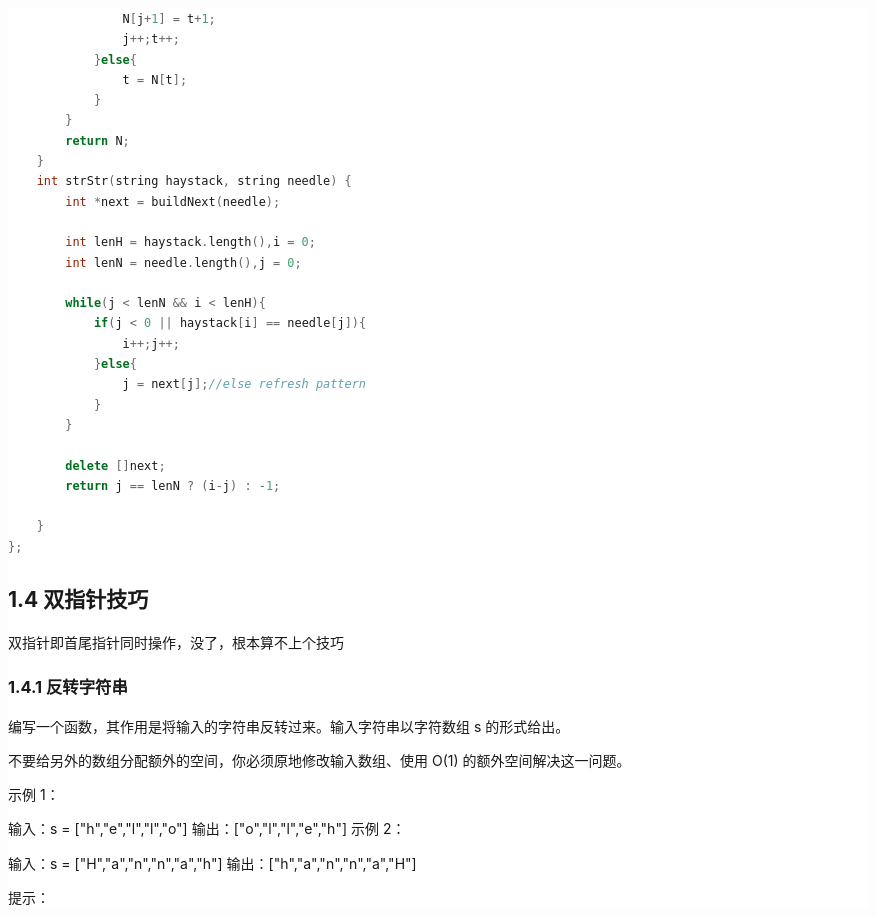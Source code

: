 ```c++
                N[j+1] = t+1;
                j++;t++; 
            }else{
                t = N[t];	
            }
        }
        return N;
    }
    int strStr(string haystack, string needle) {
        int *next = buildNext(needle);

        int lenH = haystack.length(),i = 0;
        int lenN = needle.length(),j = 0;

        while(j < lenN && i < lenH){
            if(j < 0 || haystack[i] == needle[j]){
                i++;j++;
            }else{
                j = next[j];//else refresh pattern
            }
        }

        delete []next;
        return j == lenN ? (i-j) : -1;

    }
};
```



## 1.4 双指针技巧

双指针即首尾指针同时操作，没了，根本算不上个技巧



### 1.4.1 反转字符串

编写一个函数，其作用是将输入的字符串反转过来。输入字符串以字符数组 s 的形式给出。

不要给另外的数组分配额外的空间，你必须原地修改输入数组、使用 O(1) 的额外空间解决这一问题。

 

示例 1：

输入：s = ["h","e","l","l","o"]
输出：["o","l","l","e","h"]
示例 2：

输入：s = ["H","a","n","n","a","h"]
输出：["h","a","n","n","a","H"]


提示：
